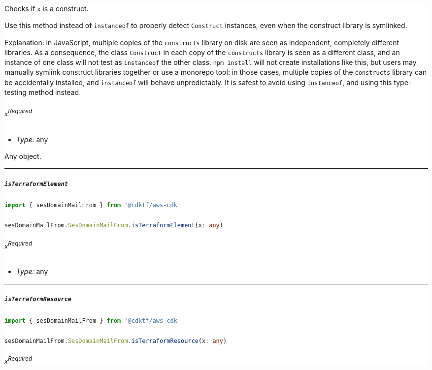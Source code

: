 Checks if `x` is a construct.

Use this method instead of `instanceof` to properly detect `Construct`
instances, even when the construct library is symlinked.

Explanation: in JavaScript, multiple copies of the `constructs` library on
disk are seen as independent, completely different libraries. As a
consequence, the class `Construct` in each copy of the `constructs` library
is seen as a different class, and an instance of one class will not test as
`instanceof` the other class. `npm install` will not create installations
like this, but users may manually symlink construct libraries together or
use a monorepo tool: in those cases, multiple copies of the `constructs`
library can be accidentally installed, and `instanceof` will behave
unpredictably. It is safest to avoid using `instanceof`, and using
this type-testing method instead.

###### `x`<sup>Required</sup> <a name="x" id="@cdktf/aws-cdk.sesDomainMailFrom.SesDomainMailFrom.isConstruct.parameter.x"></a>

- *Type:* any

Any object.

---

##### `isTerraformElement` <a name="isTerraformElement" id="@cdktf/aws-cdk.sesDomainMailFrom.SesDomainMailFrom.isTerraformElement"></a>

```typescript
import { sesDomainMailFrom } from '@cdktf/aws-cdk'

sesDomainMailFrom.SesDomainMailFrom.isTerraformElement(x: any)
```

###### `x`<sup>Required</sup> <a name="x" id="@cdktf/aws-cdk.sesDomainMailFrom.SesDomainMailFrom.isTerraformElement.parameter.x"></a>

- *Type:* any

---

##### `isTerraformResource` <a name="isTerraformResource" id="@cdktf/aws-cdk.sesDomainMailFrom.SesDomainMailFrom.isTerraformResource"></a>

```typescript
import { sesDomainMailFrom } from '@cdktf/aws-cdk'

sesDomainMailFrom.SesDomainMailFrom.isTerraformResource(x: any)
```

###### `x`<sup>Required</sup> <a name="x" id="@cdktf/aws-cdk.sesDomainMailFrom.SesDomainMailFrom.isTerraformResource.parameter.x"></a>
